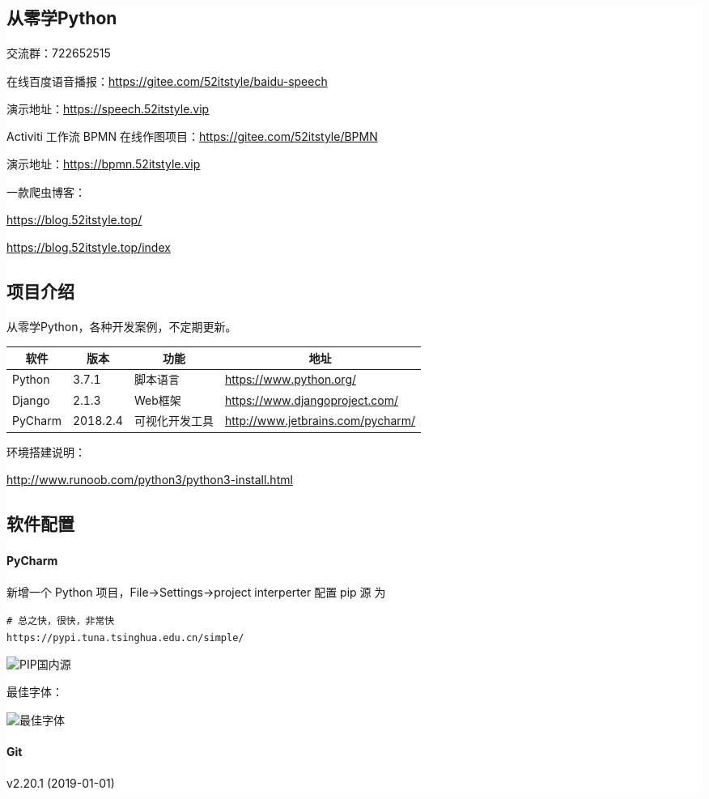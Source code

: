 ## 从零学Python

交流群：722652515

在线百度语音播报：https://gitee.com/52itstyle/baidu-speech

演示地址：https://speech.52itstyle.vip

Activiti 工作流 BPMN 在线作图项目：https://gitee.com/52itstyle/BPMN

演示地址：https://bpmn.52itstyle.vip

一款爬虫博客：

https://blog.52itstyle.top/   

https://blog.52itstyle.top/index


## 项目介绍

从零学Python，各种开发案例，不定期更新。


| 软件 | 版本  | 功能|   地址|
| ---- | ----- |----- |----- |
|   Python   |  3.7.1 |  脚本语言   | https://www.python.org/  |
|   Django   | 2.1.3 |   Web框架|  https://www.djangoproject.com/ |
|   PyCharm| 2018.2.4 |  可视化开发工具| http://www.jetbrains.com/pycharm/  |

环境搭建说明：

http://www.runoob.com/python3/python3-install.html

## 软件配置

#### PyCharm

新增一个 Python 项目，File->Settings->project interperter 配置 pip 源 为


```
# 总之快，很快，非常快
https://pypi.tuna.tsinghua.edu.cn/simple/
```

![PIP国内源](https://images.gitee.com/uploads/images/2019/0221/223908_71fd84bb_87650.png "1111.png")

最佳字体：

![最佳字体](https://images.gitee.com/uploads/images/2019/0222/212701_4413976c_87650.png "最佳字体.png")


#### Git

v2.20.1 (2019-01-01)
